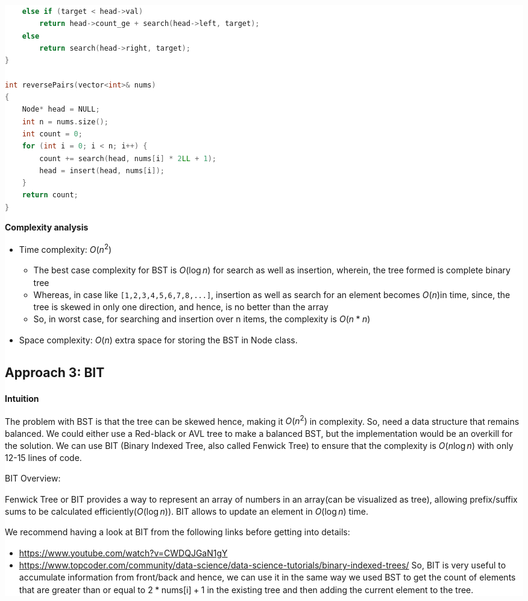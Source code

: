 ```c++
    else if (target < head->val)
        return head->count_ge + search(head->left, target);
    else
        return search(head->right, target);
}

int reversePairs(vector<int>& nums)
{
    Node* head = NULL;
    int n = nums.size();
    int count = 0;
    for (int i = 0; i < n; i++) {
        count += search(head, nums[i] * 2LL + 1);
        head = insert(head, nums[i]);
    }
    return count;
}
```

**Complexity analysis**

* Time complexity: $O(n^2)$

    * The best case complexity for BST is $O(\log n)$ for search as well as insertion, wherein, the tree formed is complete binary tree
    * Whereas, in case like `[1,2,3,4,5,6,7,8,...]`, insertion as well as search for an element becomes $O(n)$in time, since, the tree is skewed in only one direction, and hence, is no better than the array
    * So, in worst case, for searching and insertion over n items, the complexity is $O(n*n)$

* Space complexity: $O(n)$ extra space for storing the BST in $\text{Node}$ class.

## Approach 3: BIT
**Intuition**

The problem with BST is that the tree can be skewed hence, making it $O(n^2)$ in complexity. So, need a data structure that remains balanced. We could either use a Red-black or AVL tree to make a balanced BST, but the implementation would be an overkill for the solution. We can use BIT (Binary Indexed Tree, also called Fenwick Tree) to ensure that the complexity is $O(n\log n)$ with only 12-15 lines of code.

BIT Overview:

Fenwick Tree or BIT provides a way to represent an array of numbers in an array(can be visualized as tree), allowing prefix/suffix sums to be calculated efficiently($O(\log n)$). BIT allows to update an element in $O(\log n)$ time.

We recommend having a look at BIT from the following links before getting into details:

* https://www.youtube.com/watch?v=CWDQJGaN1gY
* https://www.topcoder.com/community/data-science/data-science-tutorials/binary-indexed-trees/
So, BIT is very useful to accumulate information from front/back and hence, we can use it in the same way we used BST to get the count of elements that are greater than or equal to $2 * \text{nums[i]} + 1$ in the existing tree and then adding the current element to the tree.
